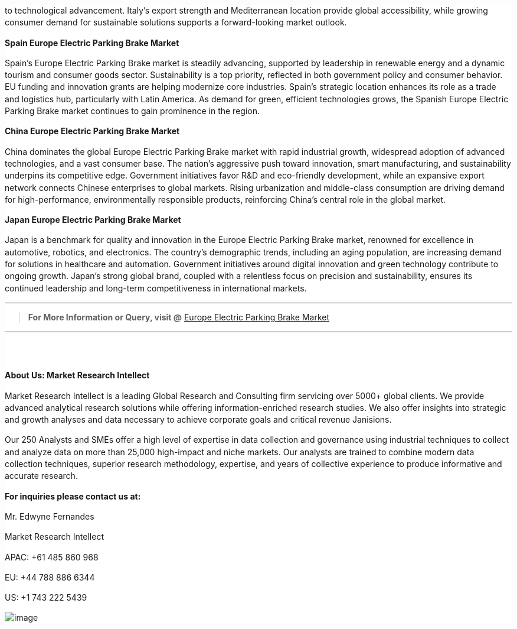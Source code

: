 to technological advancement. Italy&rsquo;s export strength and Mediterranean location provide global accessibility, while growing consumer demand for sustainable solutions supports a forward-looking market outlook.</p><p class="" data-start="4424" data-end="4975"><strong data-start="4424" data-end="4445">Spain Europe Electric Parking Brake Market</strong></p><p class="" data-start="4424" data-end="4975">Spain&rsquo;s Europe Electric Parking Brake market is steadily advancing, supported by leadership in renewable energy and a dynamic tourism and consumer goods sector. Sustainability is a top priority, reflected in both government policy and consumer behavior. EU funding and innovation grants are helping modernize core industries. Spain&rsquo;s strategic location enhances its role as a trade and logistics hub, particularly with Latin America. As demand for green, efficient technologies grows, the Spanish Europe Electric Parking Brake market continues to gain prominence in the region.</p><p class="" data-start="4977" data-end="5589"><strong data-start="4977" data-end="4998">China Europe Electric Parking Brake Market</strong></p><p class="" data-start="4977" data-end="5589">China dominates the global Europe Electric Parking Brake market with rapid industrial growth, widespread adoption of advanced technologies, and a vast consumer base. The nation&rsquo;s aggressive push toward innovation, smart manufacturing, and sustainability underpins its competitive edge. Government initiatives favor R&amp;D and eco-friendly development, while an expansive export network connects Chinese enterprises to global markets. Rising urbanization and middle-class consumption are driving demand for high-performance, environmentally responsible products, reinforcing China&rsquo;s central role in the global market.</p><p class="" data-start="5591" data-end="6162"><strong data-start="5591" data-end="5612">Japan Europe Electric Parking Brake Market</strong></p><p class="" data-start="5591" data-end="6162">Japan is a benchmark for quality and innovation in the Europe Electric Parking Brake market, renowned for excellence in automotive, robotics, and electronics. The country&rsquo;s demographic trends, including an aging population, are increasing demand for solutions in healthcare and automation. Government initiatives around digital innovation and green technology contribute to ongoing growth. Japan&rsquo;s strong global brand, coupled with a relentless focus on precision and sustainability, ensures its continued leadership and long-term competitiveness in international markets.</p><hr /><blockquote><p><span class="font-[700]"><strong>For More Information or Query, visit&nbsp;@</strong>&nbsp;</span><span class="font-[700]"><a href="https://www.marketresearchintellect.com/product/global-europe-electric-parking-brake-market/?utm_source=Linkedin&utm_medium=019" target="_blank" data-tracking-control-name="article-ssr-frontend-pulse_little-text-block" data-tracking-will-navigate="" data-test-link="">Europe Electric Parking Brake Market</a></span></p></blockquote><hr /><h3>&nbsp;</h3><p><strong><span class="font-[700]">About Us: Market Research Intellect</span></strong></p><p><span class="">Market Research Intellect is a leading Global Research and Consulting firm servicing over 5000+ global clients. We provide advanced analytical research solutions while offering information-enriched research studies.&nbsp;</span>We also offer insights into strategic and growth analyses and data necessary to achieve corporate goals and critical revenue Janisions.</p><p><span class="">Our 250 Analysts and SMEs offer a high level of expertise in data collection and governance using industrial techniques to collect and analyze data on more than 25,000 high-impact and niche markets. Our analysts are trained to combine modern data collection techniques, superior research methodology, expertise, and years of collective experience to produce informative and accurate research.</span></p><p><strong>For inquiries please contact us at:</strong></p><p>Mr. Edwyne Fernandes</p><p>Market Research Intellect</p><p>APAC: +61 485 860 968</p><p>EU: +44 788 886 6344</p><p>US: +1 743 222 5439</p>
![image](https://github.com/user-attachments/assets/9377e93f-2462-48c5-9d78-8c331c95056f)
